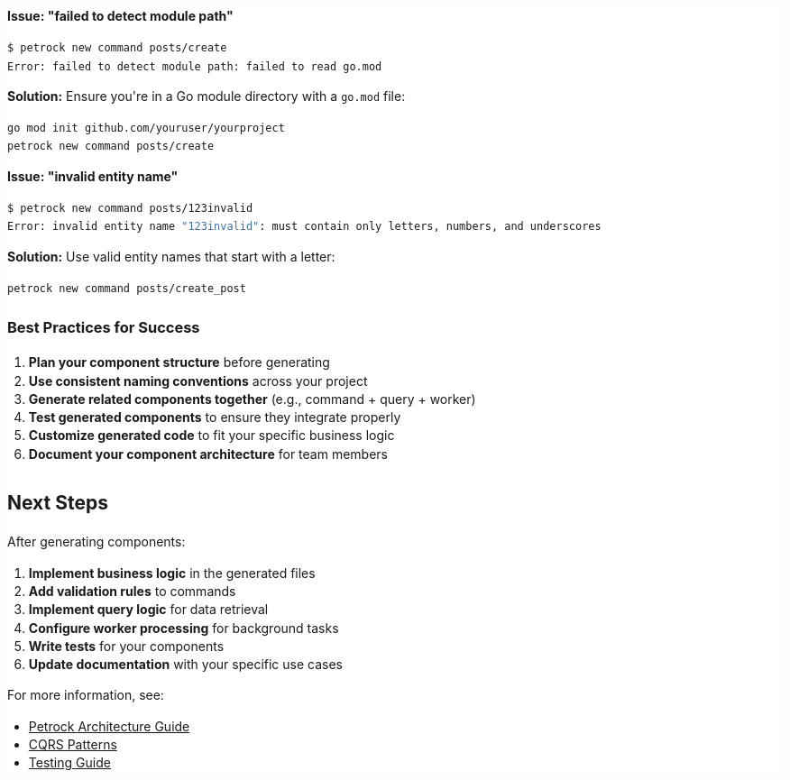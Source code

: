 **Issue: "failed to detect module path"**
```bash
$ petrock new command posts/create  
Error: failed to detect module path: failed to read go.mod
```

**Solution:** Ensure you're in a Go module directory with a `go.mod` file:
```bash
go mod init github.com/youruser/yourproject
petrock new command posts/create
```

**Issue: "invalid entity name"**
```bash
$ petrock new command posts/123invalid
Error: invalid entity name "123invalid": must contain only letters, numbers, and underscores
```

**Solution:** Use valid entity names that start with a letter:
```bash
petrock new command posts/create_post
```

### Best Practices for Success

1. **Plan your component structure** before generating
2. **Use consistent naming conventions** across your project
3. **Generate related components together** (e.g., command + query + worker)
4. **Test generated components** to ensure they integrate properly
5. **Customize generated code** to fit your specific business logic
6. **Document your component architecture** for team members

## Next Steps

After generating components:

1. **Implement business logic** in the generated files
2. **Add validation rules** to commands
3. **Implement query logic** for data retrieval
4. **Configure worker processing** for background tasks
5. **Write tests** for your components
6. **Update documentation** with your specific use cases

For more information, see:
- [Petrock Architecture Guide](../architecture.md)
- [CQRS Patterns](../patterns/cqrs.md)
- [Testing Guide](../testing.md)
